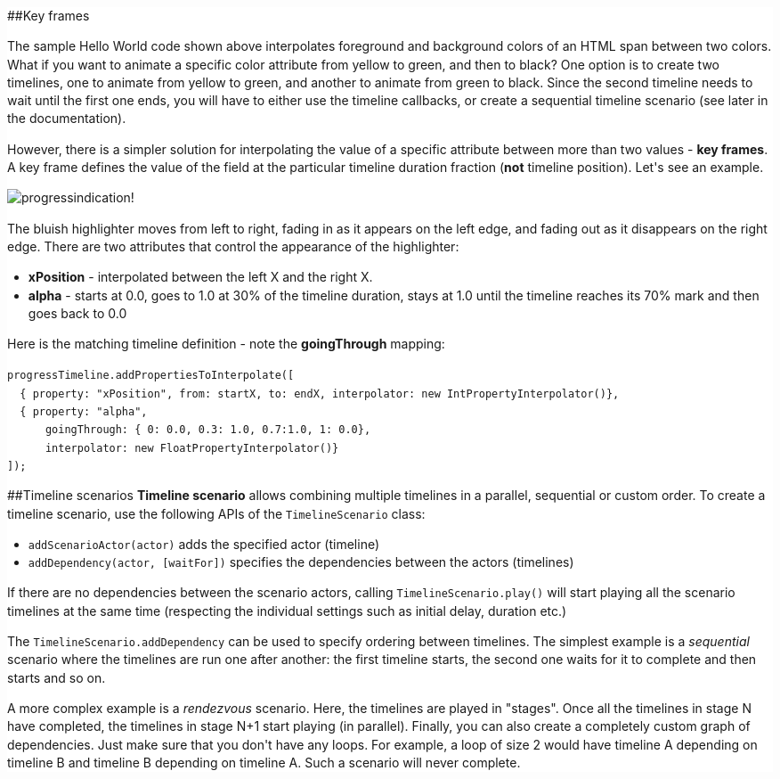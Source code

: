 ##Key frames

The sample Hello World code shown above interpolates foreground and background colors
of an HTML span between two colors. What if you want to animate a specific color attribute
from yellow to green, and then to black? One option is to create two timelines, one to animate 
from yellow to green, and another to animate from green to black. Since the second timeline 
needs to wait until the first one ends, you will have to either use the timeline callbacks, or 
create a sequential timeline scenario (see later in the documentation).

However, there is a simpler solution for interpolating the value of a specific attribute between 
more than two values - **key frames**. A key frame defines the value of the field at the particular 
timeline duration fraction (**not** timeline position). Let's see an example.

![progressindication!](http://github.com/kirillcool/trident-js/raw/master/img/progressindication.png)

The bluish highlighter moves from left to right, fading in as it appears on the left edge, and 
fading out as it disappears on the right edge. There are two attributes that control the appearance 
of the highlighter:

- **xPosition** - interpolated between the left X and the right X.
- **alpha** - starts at 0.0, goes to 1.0 at 30% of the timeline duration, stays at 1.0 until the timeline reaches its 70% mark and then goes back to 0.0

Here is the matching timeline definition - note the **goingThrough** mapping:

    progressTimeline.addPropertiesToInterpolate([
      { property: "xPosition", from: startX, to: endX, interpolator: new IntPropertyInterpolator()},
      { property: "alpha", 
          goingThrough: { 0: 0.0, 0.3: 1.0, 0.7:1.0, 1: 0.0}, 
          interpolator: new FloatPropertyInterpolator()}
    ]);

##Timeline scenarios
**Timeline scenario** allows combining multiple timelines in a parallel, sequential 
or custom order. To create a timeline scenario, use the following APIs of 
the <code>TimelineScenario</code> class:

- <code>addScenarioActor(actor)</code> adds the specified actor (timeline)
- <code>addDependency(actor, [waitFor])</code> specifies the dependencies between the actors (timelines)

If there are no dependencies between the scenario actors, calling <code>TimelineScenario.play()</code>
will start playing all the scenario timelines at the same time (respecting the individual settings
such as initial delay, duration etc.)

The <code>TimelineScenario.addDependency</code> can be used to specify ordering between
timelines. The simplest example is a *sequential* scenario where the timelines are run one
after another: the first timeline starts, the second one waits for it to complete and then starts
and so on.

A more complex example is a *rendezvous* scenario. Here, the timelines are played in "stages".
Once all the timelines in stage N have completed, the timelines in stage N+1 start playing (in parallel).
Finally, you can also create a completely custom graph of dependencies. Just make sure that 
you don't have any loops. For example, a loop of size 2 would have timeline A depending 
on timeline B and timeline B depending on timeline A. Such a scenario will never complete.
